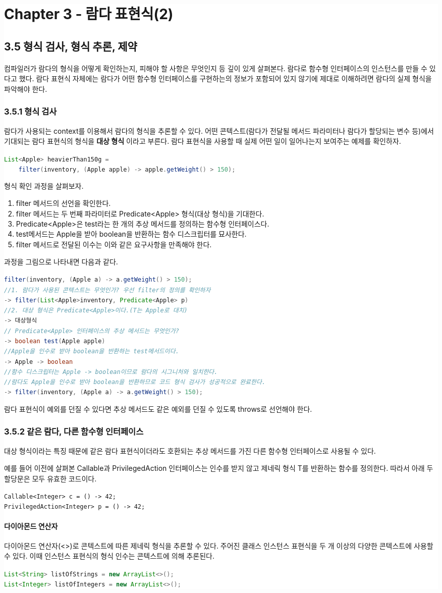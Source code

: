 # Chapter 3 - 람다 표현식(2)

## 3.5 형식 검사, 형식 추론, 제약
컴파일러가 람다의 형식을 어떻게 확인하는지, 피해야 할 사항은 무엇인지 등 깊이 있게 살펴본다. 람다로 함수형 인터페이스의 인스턴스를 만들 수 있다고 했다. 람다 표현식 자체에는 람다가 어떤 함수형 인터페이스를 구현하는의 정보가 포함되어 있지 않기에 제대로 이해하려면 람다의 실제 형식을 파악해야 한다.

### 3.5.1 형식 검사
람다가 사용되는 context를 이용해서 람다의 형식을 추론할 수 있다. 어떤 콘텍스트(람다가 전달될 메서드 파라미터나 람다가 할당되는 변수 등)에서 기대되는 람다 표현식의 형식을 **대상 형식** 이라고 부른다. 람다 표현식을 사용할 때 실제 어떤 일이 일어나는지 보여주는 예제를 확인하자.
```java
List<Apple> heavierThan150g = 
	filter(inventory, (Apple apple) -> apple.getWeight() > 150);
```
형식 확인 과정을 살펴보자.

1. filter 메서드의 선언을 확인한다.
2. filter 메서드는 두 번째 파라미터로 Predicate<Apple\> 형식(대상 형식)을 기대한다.
3. Predicate<Apple\>은 test라는 한 개의 추상 메서드를 정의하는 함수형 인터페이스다.
4. test메서드는 Apple을 받아 boolean을 반환하는 함수 디스크립터를 묘사한다.
5. filter 메서드로 전달된 이수는 이와 같은 요구사항을 만족해야 한다.
   
과정을 그림으로 나타내면 다음과 같다.
```java
filter(inventory, (Apple a) -> a.getWeight() > 150);
//1. 람다가 사용된 콘텍스트는 무엇인가? 우선 filter의 정의를 확인하자
-> filter(List<Apple>inventory, Predicate<Apple> p)
//2. 대상 형식은 Predicate<Apple>이다.(T는 Apple로 대치)
-> 대상형식
// Predicate<Apple> 인터페이스의 추상 메서드는 무엇인가?
-> boolean test(Apple apple)
//Apple을 인수로 받아 boolean을 반환하는 test메서드이다.
-> Apple -> boolean
//함수 디스크립터는 Apple -> boolean이므로 람다의 시그니처와 일치한다.
//람다도 Apple을 인수로 받아 boolean을 반환하므로 코드 형식 검사가 성공적으로 완료한다.
-> filter(inventory, (Apple a) -> a.getWeight() > 150);
```
람다 표현식이 예외를 던질 수 있다면 추상 메서드도 같은 예외를 던질 수 있도록 throws로 선언해야 한다.

### 3.5.2 같은 람다, 다른 함수형 인터페이스
대상 형식이라는 특징 때문에 같은 람다 표현식이더라도 호환되는 추상 메서드를 가진 다른 함수형 인터페이스로 사용될 수 있다.

예를 들어 이전에 살펴본 Callable과 PrivilegedAction 인터페이스는 인수를 받지 않고 제네릭 형식 T를 반환하는 함수를 정의한다. 따라서 아래 두 할당문은 모두 유효한 코드이다.
```javax
Callable<Integer> c = () -> 42;
PrivilegedAction<Integer> p = () -> 42;
```

#### 다이아몬드 연산자
다이아몬드 연산자(<>)로 콘텍스트에 따른 제네릭 형식을 추론할 수 있다. 주어진 클래스 인스턴스 표현식을 두 개 이상의 다양한 콘텍스트에 사용할 수 있다. 이때 인스턴스 표현식의 형식 인수는 콘텍스트에 의해 추론된다.
```java
List<String> listOfStrings = new ArrayList<>();
List<Integer> listOfIntegers = new ArrayList<>();
```
